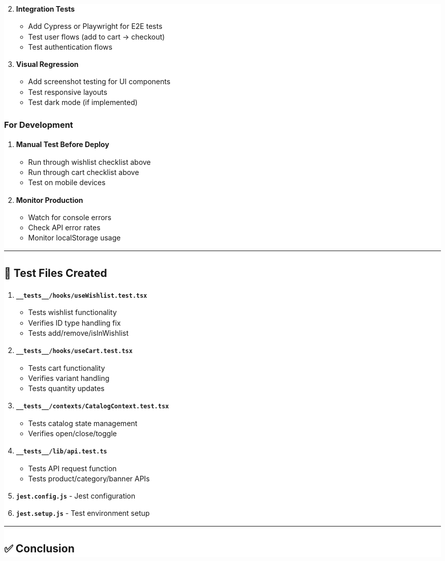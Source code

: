 2. **Integration Tests**

   - Add Cypress or Playwright for E2E tests
   - Test user flows (add to cart → checkout)
   - Test authentication flows

3. **Visual Regression**
   - Add screenshot testing for UI components
   - Test responsive layouts
   - Test dark mode (if implemented)

### For Development

1. **Manual Test Before Deploy**

   - Run through wishlist checklist above
   - Run through cart checklist above
   - Test on mobile devices

2. **Monitor Production**
   - Watch for console errors
   - Check API error rates
   - Monitor localStorage usage

---

## 📝 Test Files Created

1. **`__tests__/hooks/useWishlist.test.tsx`**

   - Tests wishlist functionality
   - Verifies ID type handling fix
   - Tests add/remove/isInWishlist

2. **`__tests__/hooks/useCart.test.tsx`**

   - Tests cart functionality
   - Verifies variant handling
   - Tests quantity updates

3. **`__tests__/contexts/CatalogContext.test.tsx`**

   - Tests catalog state management
   - Verifies open/close/toggle

4. **`__tests__/lib/api.test.ts`**

   - Tests API request function
   - Tests product/category/banner APIs

5. **`jest.config.js`** - Jest configuration
6. **`jest.setup.js`** - Test environment setup

---

## ✅ Conclusion
